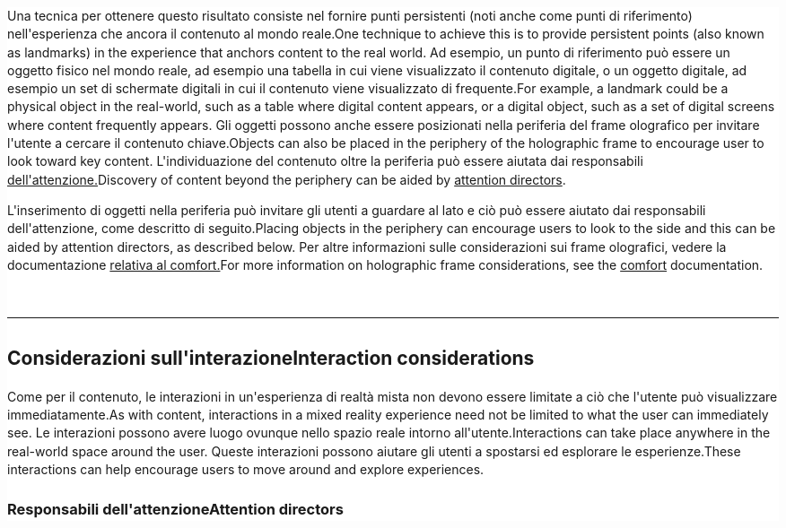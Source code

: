 <span data-ttu-id="d1f9b-134">Una tecnica per ottenere questo risultato consiste nel fornire punti persistenti (noti anche come punti di riferimento) nell'esperienza che ancora il contenuto al mondo reale.</span><span class="sxs-lookup"><span data-stu-id="d1f9b-134">One technique to achieve this is to provide persistent points (also known as landmarks) in the experience that anchors content to the real world.</span></span> <span data-ttu-id="d1f9b-135">Ad esempio, un punto di riferimento può essere un oggetto fisico nel mondo reale, ad esempio una tabella in cui viene visualizzato il contenuto digitale, o un oggetto digitale, ad esempio un set di schermate digitali in cui il contenuto viene visualizzato di frequente.</span><span class="sxs-lookup"><span data-stu-id="d1f9b-135">For example, a landmark could be a physical object in the real-world, such as a table where digital content appears, or a digital object, such as a set of digital screens where content frequently appears.</span></span> <span data-ttu-id="d1f9b-136">Gli oggetti possono anche essere posizionati nella periferia del frame olografico per invitare l'utente a cercare il contenuto chiave.</span><span class="sxs-lookup"><span data-stu-id="d1f9b-136">Objects can also be placed in the periphery of the holographic frame to encourage user to look toward key content.</span></span> <span data-ttu-id="d1f9b-137">L'individuazione del contenuto oltre la periferia può essere aiutata dai responsabili [dell'attenzione.](holographic-frame.md#attention-directors)</span><span class="sxs-lookup"><span data-stu-id="d1f9b-137">Discovery of content beyond the periphery can be aided by [attention directors](holographic-frame.md#attention-directors).</span></span>

<span data-ttu-id="d1f9b-138">L'inserimento di oggetti nella periferia può invitare gli utenti a guardare al lato e ciò può essere aiutato dai responsabili dell'attenzione, come descritto di seguito.</span><span class="sxs-lookup"><span data-stu-id="d1f9b-138">Placing objects in the periphery can encourage users to look to the side and this can be aided by attention directors, as described below.</span></span> <span data-ttu-id="d1f9b-139">Per altre informazioni sulle considerazioni sui frame olografici, vedere la documentazione [relativa al comfort.](comfort.md#holographic-frame-considerations)</span><span class="sxs-lookup"><span data-stu-id="d1f9b-139">For more information on holographic frame considerations, see the [comfort](comfort.md#holographic-frame-considerations) documentation.</span></span>

<br>

---

## <a name="interaction-considerations"></a><span data-ttu-id="d1f9b-140">Considerazioni sull'interazione</span><span class="sxs-lookup"><span data-stu-id="d1f9b-140">Interaction considerations</span></span>

<span data-ttu-id="d1f9b-141">Come per il contenuto, le interazioni in un'esperienza di realtà mista non devono essere limitate a ciò che l'utente può visualizzare immediatamente.</span><span class="sxs-lookup"><span data-stu-id="d1f9b-141">As with content, interactions in a mixed reality experience need not be limited to what the user can immediately see.</span></span> <span data-ttu-id="d1f9b-142">Le interazioni possono avere luogo ovunque nello spazio reale intorno all'utente.</span><span class="sxs-lookup"><span data-stu-id="d1f9b-142">Interactions can take place anywhere in the real-world space around the user.</span></span> <span data-ttu-id="d1f9b-143">Queste interazioni possono aiutare gli utenti a spostarsi ed esplorare le esperienze.</span><span class="sxs-lookup"><span data-stu-id="d1f9b-143">These interactions can help encourage users to move around and explore experiences.</span></span>

### <a name="attention-directors"></a><span data-ttu-id="d1f9b-144">Responsabili dell'attenzione</span><span class="sxs-lookup"><span data-stu-id="d1f9b-144">Attention directors</span></span>
